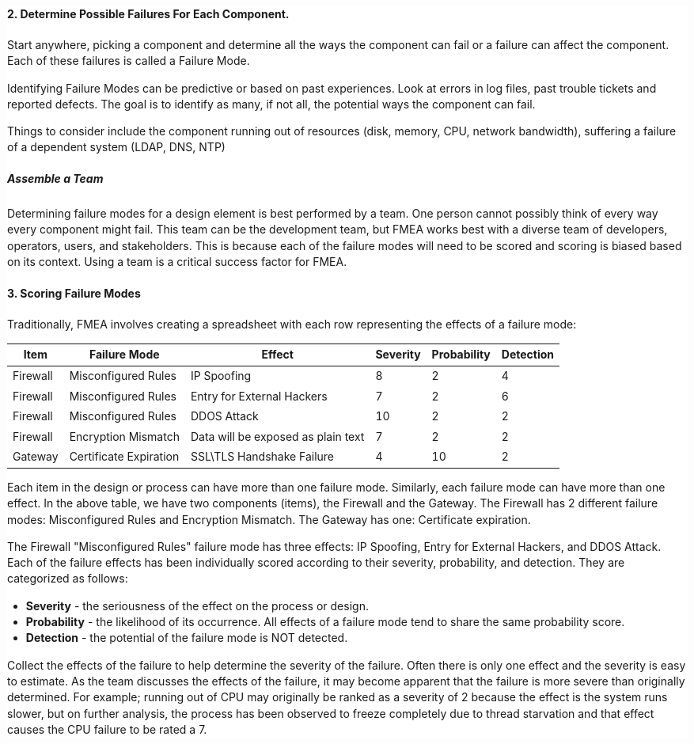 #### 2. Determine Possible Failures For Each Component.
Start anywhere, picking a component and determine all the ways the component can fail or a failure can affect the component. Each of these failures is called a Failure Mode.

Identifying Failure Modes can be predictive or based on past experiences. Look at errors in log files, past trouble tickets and reported defects. The goal is to identify as many, if not all, the potential ways the component can fail.

Things to consider include the component running out of resources (disk, memory, CPU, network bandwidth), suffering a failure of a dependent system (LDAP, DNS, NTP)

##### Assemble a Team
Determining failure modes for a design element is best performed by a team. One person cannot possibly think of every way every component might fail. This team can be the development team, but FMEA works best with a diverse team of developers, operators, users, and stakeholders. This is because each of the failure modes will need to be scored and scoring is biased based on its context. Using a team is a critical success factor for FMEA.

#### 3. Scoring Failure Modes
Traditionally, FMEA involves creating a spreadsheet with each row representing the effects of a failure mode:

| **Item** | **Failure Mode**       | **Effect**                         | **Severity** | **Probability** | **Detection** |
   | -------- | ---------------------- | ---------------------------------- | ------------ | --------------- | ------------- |
   | Firewall | Misconfigured Rules    | IP Spoofing                        | 8            | 2               | 4             |
   | Firewall | Misconfigured Rules    | Entry for External Hackers         | 7            | 2               | 6             |
   | Firewall | Misconfigured Rules    | DDOS Attack                        | 10           | 2               | 2             |
   | Firewall | Encryption Mismatch    | Data will be exposed as plain text | 7            | 2               | 2             |
   | Gateway  | Certificate Expiration | SSL\TLS Handshake Failure          | 4            | 10              | 2             |


Each item in the design or process can have more than one failure mode.  Similarly, each failure mode can have more than one effect. In the above table, we have two components (items), the Firewall and the Gateway. The Firewall has 2 different failure modes: Misconfigured Rules and Encryption Mismatch. The Gateway has one: Certificate expiration.

The Firewall "Misconfigured Rules" failure mode has three effects: IP Spoofing, Entry for External Hackers, and DDOS Attack. Each of the failure effects has been individually scored according to their severity, probability, and detection. They are categorized as follows:

- **Severity** - the seriousness of the effect on the process or design.
- **Probability** - the likelihood of its occurrence. All effects of a failure mode tend to share the same probability score.
- **Detection** - the potential of the failure mode is NOT detected.

Collect the effects of the failure to help determine the severity of the failure. Often there is only one effect and the severity is easy to estimate. As the team discusses the effects of the failure, it may become apparent that the failure is more severe than originally determined. For example; running out of CPU may originally be ranked as a severity of 2 because the effect is the system runs slower, but on further analysis, the process has been observed to freeze completely due to thread starvation and that effect causes the CPU failure to be rated a 7.
